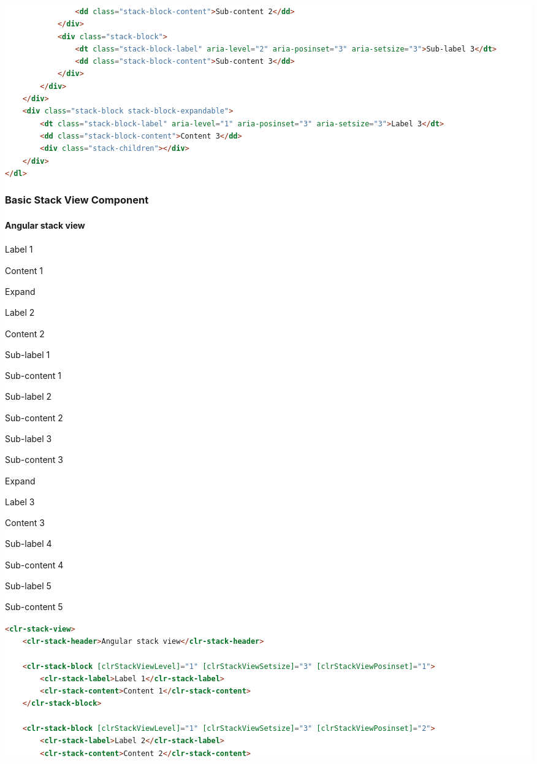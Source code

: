 ```html
                <dd class="stack-block-content">Sub-content 2</dd>
            </div>
            <div class="stack-block">
                <dt class="stack-block-label" aria-level="2" aria-posinset="3" aria-setsize="3">Sub-label 3</dt>
                <dd class="stack-block-content">Sub-content 3</dd>
            </div>
        </div>
    </div>
    <div class="stack-block stack-block-expandable">
        <dt class="stack-block-label" aria-level="1" aria-posinset="3" aria-setsize="3">Label 3</dt>
        <dd class="stack-block-content">Content 3</dd>
        <div class="stack-children"></div>
    </div>
</dl>
```

### Basic Stack View Component

#### Angular stack view

Label 1

Content 1

Expand

Label 2

Content 2

Sub-label 1

Sub-content 1

Sub-label 2

Sub-content 2

Sub-label 3

Sub-content 3

Expand

Label 3

Content 3

Sub-label 4

Sub-content 4

Sub-label 5

Sub-content 5

```html
<clr-stack-view>
    <clr-stack-header>Angular stack view</clr-stack-header>

    <clr-stack-block [clrStackViewLevel]="1" [clrStackViewSetsize]="3" [clrStackViewPosinset]="1">
        <clr-stack-label>Label 1</clr-stack-label>
        <clr-stack-content>Content 1</clr-stack-content>
    </clr-stack-block>

    <clr-stack-block [clrStackViewLevel]="1" [clrStackViewSetsize]="3" [clrStackViewPosinset]="2">
        <clr-stack-label>Label 2</clr-stack-label>
        <clr-stack-content>Content 2</clr-stack-content>
```